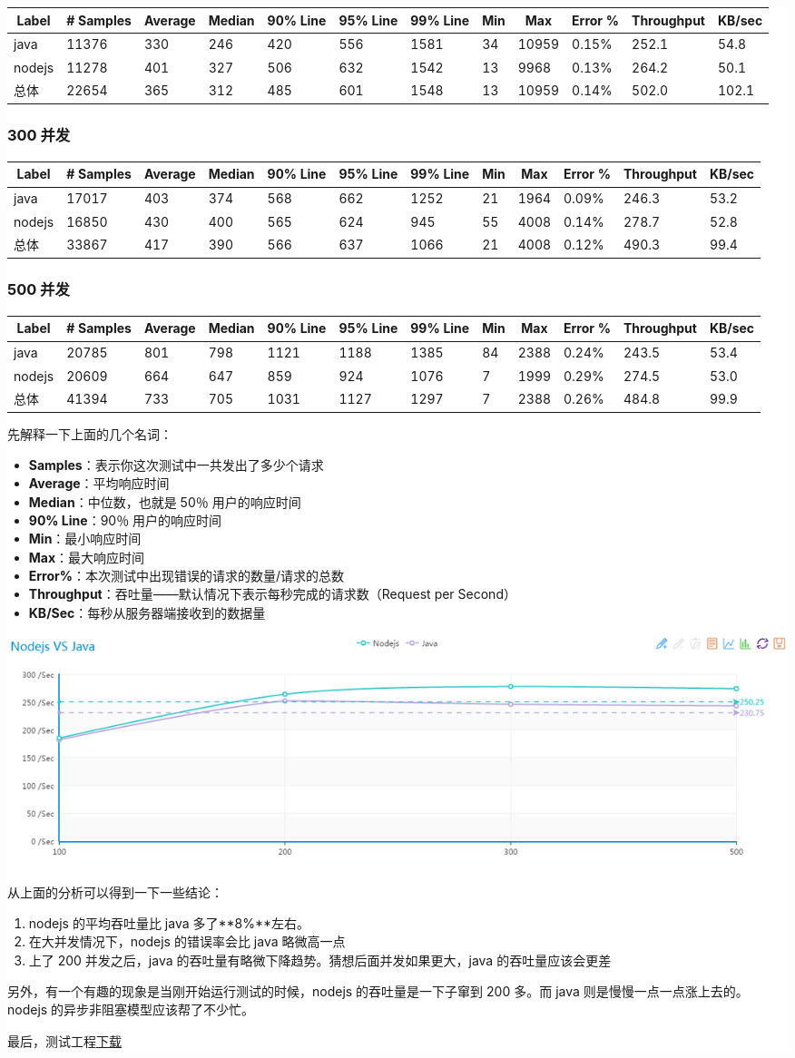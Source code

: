 | Label  | # Samples | Average | Median | 90% Line | 95% Line | 99% Line | Min | Max   | Error % | Throughput | KB/sec |
| ------ | --------- | ------- | ------ | -------- | -------- | -------- | --- | ----- | ------- | ---------- | ------ |
| java   | 11376     | 330     | 246    | 420      | 556      | 1581     | 34  | 10959 | 0.15%   | 252.1      | 54.8   |
| nodejs | 11278     | 401     | 327    | 506      | 632      | 1542     | 13  | 9968  | 0.13%   | 264.2      | 50.1   |
| 总体   | 22654     | 365     | 312    | 485      | 601      | 1548     | 13  | 10959 | 0.14%   | 502.0      | 102.1  |

### 300 并发

| Label  | # Samples | Average | Median | 90% Line | 95% Line | 99% Line | Min | Max  | Error % | Throughput | KB/sec |
| ------ | --------- | ------- | ------ | -------- | -------- | -------- | --- | ---- | ------- | ---------- | ------ |
| java   | 17017     | 403     | 374    | 568      | 662      | 1252     | 21  | 1964 | 0.09%   | 246.3      | 53.2   |
| nodejs | 16850     | 430     | 400    | 565      | 624      | 945      | 55  | 4008 | 0.14%   | 278.7      | 52.8   |
| 总体   | 33867     | 417     | 390    | 566      | 637      | 1066     | 21  | 4008 | 0.12%   | 490.3      | 99.4   |

### 500 并发

| Label  | # Samples | Average | Median | 90% Line | 95% Line | 99% Line | Min | Max  | Error % | Throughput | KB/sec |
| ------ | --------- | ------- | ------ | -------- | -------- | -------- | --- | ---- | ------- | ---------- | ------ |
| java   | 20785     | 801     | 798    | 1121     | 1188     | 1385     | 84  | 2388 | 0.24%   | 243.5      | 53.4   |
| nodejs | 20609     | 664     | 647    | 859      | 924      | 1076     | 7   | 1999 | 0.29%   | 274.5      | 53.0   |
| 总体   | 41394     | 733     | 705    | 1031     | 1127     | 1297     | 7   | 2388 | 0.26%   | 484.8      | 99.9   |

先解释一下上面的几个名词：

- **Samples**：表示你这次测试中一共发出了多少个请求
- **Average**：平均响应时间
- **Median**：中位数，也就是 50％ 用户的响应时间
- **90% Line**：90％ 用户的响应时间
- **Min**：最小响应时间
- **Max**：最大响应时间
- **Error%**：本次测试中出现错误的请求的数量/请求的总数
- **Throughput**：吞吐量——默认情况下表示每秒完成的请求数（Request per Second）
- **KB/Sec**：每秒从服务器端接收到的数据量

![](/Images/nodejs-vs-java-performance/compare.png)
从上面的分析可以得到一下一些结论：

1. nodejs 的平均吞吐量比 java 多了**8%**左右。
2. 在大并发情况下，nodejs 的错误率会比 java 略微高一点
3. 上了 200 并发之后，java 的吞吐量有略微下降趋势。猜想后面并发如果更大，java 的吞吐量应该会更差

另外，有一个有趣的现象是当刚开始运行测试的时候，nodejs 的吞吐量是一下子窜到 200 多。而 java 则是慢慢一点一点涨上去的。nodejs 的异步非阻塞模型应该帮了不少忙。

最后，测试工程[下载](/Images/nodejs-vs-java-performance/nodejsVSjava.zip)
